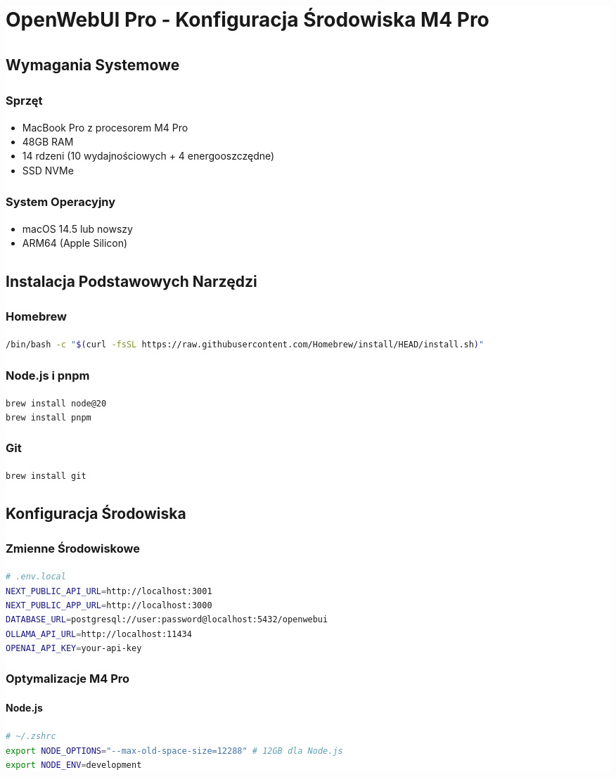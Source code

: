 # OpenWebUI Pro - Konfiguracja Środowiska M4 Pro

## Wymagania Systemowe

### Sprzęt
- MacBook Pro z procesorem M4 Pro
- 48GB RAM
- 14 rdzeni (10 wydajnościowych + 4 energooszczędne)
- SSD NVMe

### System Operacyjny
- macOS 14.5 lub nowszy
- ARM64 (Apple Silicon)

## Instalacja Podstawowych Narzędzi

### Homebrew
```bash
/bin/bash -c "$(curl -fsSL https://raw.githubusercontent.com/Homebrew/install/HEAD/install.sh)"
```

### Node.js i pnpm
```bash
brew install node@20
brew install pnpm
```

### Git
```bash
brew install git
```

## Konfiguracja Środowiska

### Zmienne Środowiskowe
```bash
# .env.local
NEXT_PUBLIC_API_URL=http://localhost:3001
NEXT_PUBLIC_APP_URL=http://localhost:3000
DATABASE_URL=postgresql://user:password@localhost:5432/openwebui
OLLAMA_API_URL=http://localhost:11434
OPENAI_API_KEY=your-api-key
```

### Optymalizacje M4 Pro

#### Node.js
```bash
# ~/.zshrc
export NODE_OPTIONS="--max-old-space-size=12288" # 12GB dla Node.js
export NODE_ENV=development
```
